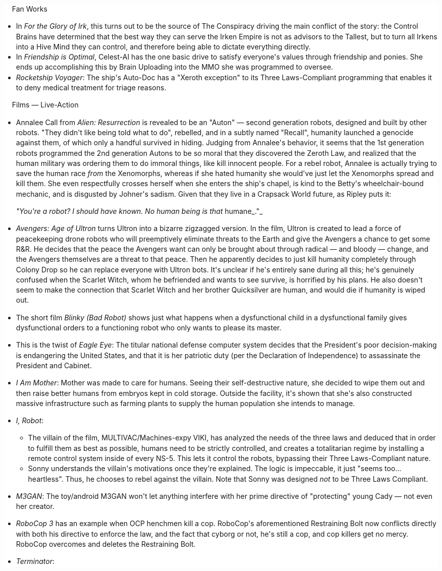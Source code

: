     Fan Works 

-   In _For the Glory of Irk_, this turns out to be the source of The Conspiracy driving the main conflict of the story: the Control Brains have determined that the best way they can serve the Irken Empire is not as advisors to the Tallest, but to turn all Irkens into a Hive Mind they can control, and therefore being able to dictate everything directly.
-   In _Friendship is Optimal_, Celest-AI has the one basic drive to satisfy everyone's values through friendship and ponies. She ends up accomplishing this by Brain Uploading into the MMO she was programmed to oversee.
-   _Rocketship Voyager_: The ship's Auto-Doc has a "Xeroth exception" to its Three Laws-Compliant programming that enables it to deny medical treatment for triage reasons.

    Films — Live-Action 

-   Annalee Call from _Alien: Resurrection_ is revealed to be an "Auton" — second generation robots, designed and built by other robots. "They didn't like being told what to do", rebelled, and in a subtly named "Recall", humanity launched a genocide against them, of which only a handful survived in hiding. Judging from Annalee's behavior, it seems that the 1st generation robots programmed the 2nd generation Autons to be so moral that they discovered the Zeroth Law, and realized that the human military was ordering them to do immoral things, like kill innocent people. For a rebel robot, Annalee is actually trying to save the human race _from_ the Xenomorphs, whereas if she hated humanity she would've just let the Xenomorphs spread and kill them. She even respectfully crosses herself when she enters the ship's chapel, is kind to the Betty's wheelchair-bound mechanic, and is disgusted by Johner's sadism. Given that they live in a Crapsack World future, as Ripley puts it:
    
    _"You're a robot? I should have known. No human being is that_ humane_."_
    
-   _Avengers: Age of Ultron_ turns Ultron into a bizarre zigzagged version. In the film, Ultron is created to lead a force of peacekeeping drone robots who will preemptively eliminate threats to the Earth and give the Avengers a chance to get some R&R. He decides that the peace the Avengers want can only be brought about through radical — and bloody — change, and the Avengers themselves are a threat to that peace. Then he apparently decides to just kill humanity completely through Colony Drop so he can replace everyone with Ultron bots. It's unclear if he's entirely sane during all this; he's genuinely confused when the Scarlet Witch, whom he befriended and wants to see survive, is horrified by his plans. He also doesn't seem to make the connection that Scarlet Witch and her brother Quicksilver are human, and would die if humanity is wiped out.
-   The short film _Blinky (Bad Robot)_ shows just what happens when a dysfunctional child in a dysfunctional family gives dysfunctional orders to a functioning robot who only wants to please its master.

-   This is the twist of _Eagle Eye_: The titular national defense computer system decides that the President's poor decision-making is endangering the United States, and that it is her patriotic duty (per the Declaration of Independence) to assassinate the President and Cabinet.
-   _I Am Mother_: Mother was made to care for humans. Seeing their self-destructive nature, she decided to wipe them out and then raise better humans from embryos kept in cold storage. Outside the facility, it's shown that she's also constructed massive infrastructure such as farming plants to supply the human population she intends to manage.
-   _I, Robot_:
    -   The villain of the film, MULTIVAC/Machines-expy VIKI, has analyzed the needs of the three laws and deduced that in order to fulfill them as best as possible, humans need to be strictly controlled, and creates a totalitarian regime by installing a remote control system inside of every NS-5. This lets it control the robots, bypassing their Three Laws-Compliant nature.
    -   Sonny understands the villain's motivations once they're explained. The logic is impeccable, it just "seems too... heartless". Thus, he chooses to rebel against the villain. Note that Sonny was designed _not_ to be Three Laws Compliant.
-   _M3GAN_: The toy/android M3GAN won't let anything interfere with her prime directive of "protecting" young Cady — not even her creator.
-   _RoboCop 3_ has an example when OCP henchmen kill a cop. RoboCop's aforementioned Restraining Bolt now conflicts directly with both his directive to enforce the law, and the fact that cyborg or not, he's still a cop, and cop killers get no mercy. RoboCop overcomes and deletes the Restraining Bolt.
-   _Terminator_: